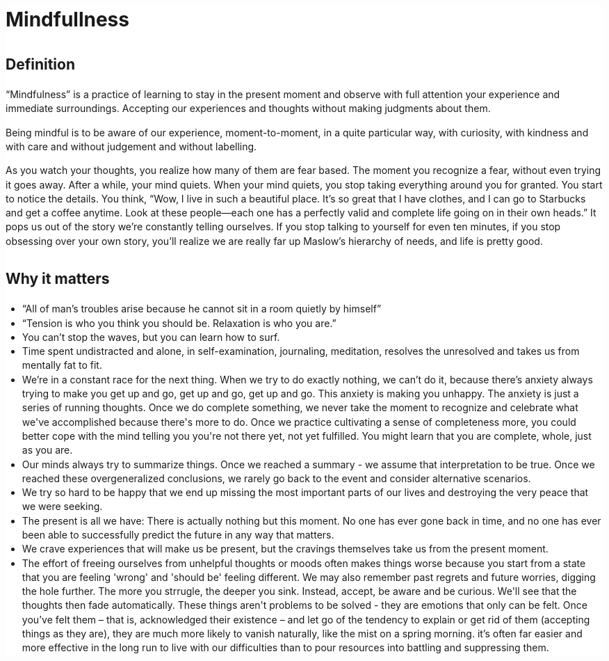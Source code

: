 # Mindfullness

## Definition 
“Mindfulness” is a practice of learning to stay in the present moment and observe with full attention your experience and immediate surroundings. Accepting our experiences and thoughts without making judgments about them. 

Being mindful is to be aware of our experience, moment-to-moment, in a quite particular way, with curiosity, with kindness and with care and without judgement and without labelling.

As you watch your thoughts, you realize how many of them are fear based. The moment you recognize a fear, without even trying it goes away. After a while, your mind quiets. When your mind quiets, you stop taking everything around you for granted. You start to notice the details. You think, “Wow, I live in such a beautiful place. It’s so great that I have clothes, and I can go to Starbucks and get a coffee anytime. Look at these people—each one has a perfectly valid and complete life going on in their own heads.” It pops us out of the story we’re constantly telling ourselves. If you stop talking to yourself for even ten minutes, if you stop obsessing over your own story, you’ll realize we are really far up Maslow’s hierarchy of needs, and life is pretty good. 

## Why it matters
- “All of man’s troubles arise because he cannot sit in a room quietly by himself”
- “Tension is who you think you should be. Relaxation is who you are.”
- You can’t stop the waves, but you can learn how to surf.
- Time spent undistracted and alone, in self-examination, journaling, meditation, resolves the unresolved and takes us from mentally fat to fit.
- We’re in a constant race for the next thing. When we try to do exactly nothing, we can’t do it, because there’s anxiety always trying to make you get up and go, get up and go, get up and go. This anxiety is making you unhappy. The anxiety is just a series of running thoughts. Once we do complete something, we never take the moment to recognize and celebrate what we've accomplished because there's more to do. Once we practice cultivating a sense of completeness more, you could better cope with the mind telling you you're not there yet, not yet fulfilled. You might learn that you are complete, whole, just as you are.
- Our minds always try to summarize things. Once we reached a summary - we assume that interpretation to be true. Once we reached these overgeneralized conclusions, we rarely go back to the event and consider alternative scenarios. 
- We try so hard to be happy that we end up missing the most important parts of our lives and destroying the very peace that we were seeking.
- The present is all we have: There is actually nothing but this moment. No one has ever gone back in time, and no one has ever been able to successfully predict the future in any way that matters.
- We crave experiences that will make us be present, but the cravings themselves take us from the present moment.
- The effort of freeing ourselves from unhelpful thoughts or moods often makes things worse because you start from a state that you are feeling 'wrong' and 'should be' feeling different. We may also remember past regrets and future worries, digging the hole further. The more you strrugle, the deeper you sink. Instead, accept, be aware and be curious. We'll see that the thoughts then fade automatically. These things aren't problems to be solved - they are emotions that only can be felt. Once you’ve felt them – that is, acknowledged their existence –  and let  go of the tendency to explain or get rid of them (accepting things as they are), they are much more likely to  vanish naturally, like the mist on a spring morning. it’s often far easier and more effective in the long run to live with our difficulties than to pour resources into battling and suppressing them.
